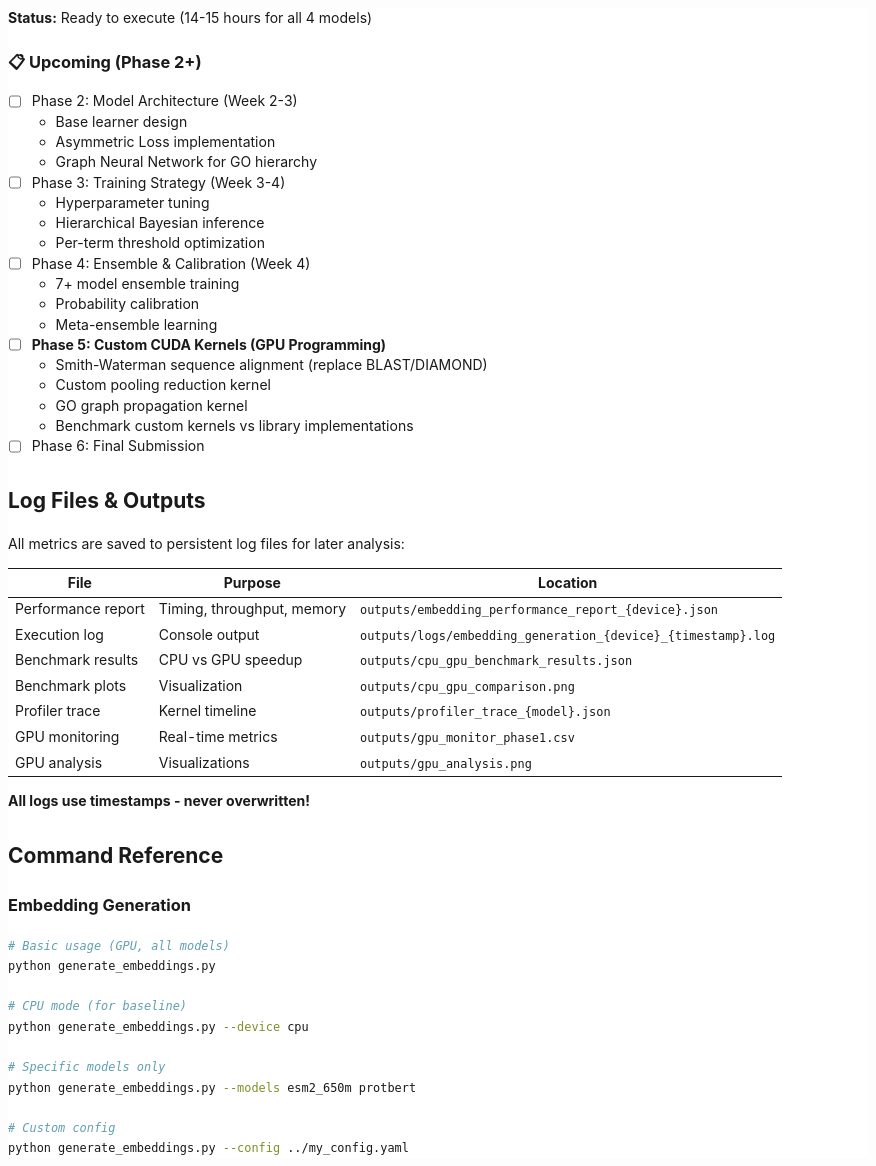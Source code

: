 **Status:** Ready to execute (14-15 hours for all 4 models)

### 📋 Upcoming (Phase 2+)
- [ ] Phase 2: Model Architecture (Week 2-3)
  - Base learner design
  - Asymmetric Loss implementation
  - Graph Neural Network for GO hierarchy
- [ ] Phase 3: Training Strategy (Week 3-4)
  - Hyperparameter tuning
  - Hierarchical Bayesian inference
  - Per-term threshold optimization
- [ ] Phase 4: Ensemble & Calibration (Week 4)
  - 7+ model ensemble training
  - Probability calibration
  - Meta-ensemble learning
- [ ] **Phase 5: Custom CUDA Kernels (GPU Programming)**
  - Smith-Waterman sequence alignment (replace BLAST/DIAMOND)
  - Custom pooling reduction kernel
  - GO graph propagation kernel
  - Benchmark custom kernels vs library implementations
- [ ] Phase 6: Final Submission

## Log Files & Outputs

All metrics are saved to persistent log files for later analysis:

| File | Purpose | Location |
|------|---------|----------|
| Performance report | Timing, throughput, memory | `outputs/embedding_performance_report_{device}.json` |
| Execution log | Console output | `outputs/logs/embedding_generation_{device}_{timestamp}.log` |
| Benchmark results | CPU vs GPU speedup | `outputs/cpu_gpu_benchmark_results.json` |
| Benchmark plots | Visualization | `outputs/cpu_gpu_comparison.png` |
| Profiler trace | Kernel timeline | `outputs/profiler_trace_{model}.json` |
| GPU monitoring | Real-time metrics | `outputs/gpu_monitor_phase1.csv` |
| GPU analysis | Visualizations | `outputs/gpu_analysis.png` |

**All logs use timestamps - never overwritten!**

## Command Reference

### Embedding Generation
```bash
# Basic usage (GPU, all models)
python generate_embeddings.py

# CPU mode (for baseline)
python generate_embeddings.py --device cpu

# Specific models only
python generate_embeddings.py --models esm2_650m protbert

# Custom config
python generate_embeddings.py --config ../my_config.yaml
```
